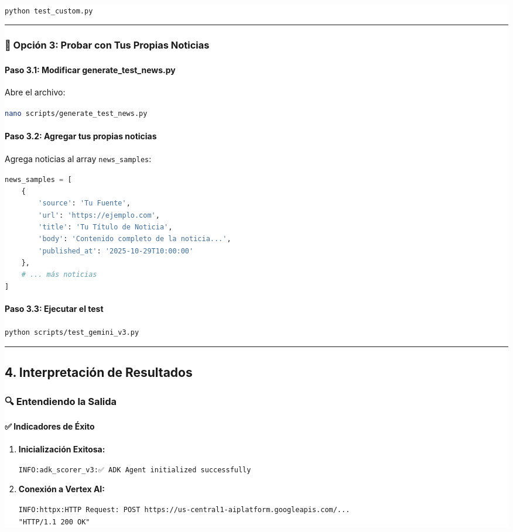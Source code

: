 ```bash
python test_custom.py
```

---

### 🎯 Opción 3: Probar con Tus Propias Noticias

#### Paso 3.1: Modificar generate_test_news.py

Abre el archivo:
```bash
nano scripts/generate_test_news.py
```

#### Paso 3.2: Agregar tus propias noticias

Agrega noticias al array `news_samples`:

```python
news_samples = [
    {
        'source': 'Tu Fuente',
        'url': 'https://ejemplo.com',
        'title': 'Tu Título de Noticia',
        'body': 'Contenido completo de la noticia...',
        'published_at': '2025-10-29T10:00:00'
    },
    # ... más noticias
]
```

#### Paso 3.3: Ejecutar el test

```bash
python scripts/test_gemini_v3.py
```

---

## 4. Interpretación de Resultados

### 🔍 Entendiendo la Salida

#### ✅ Indicadores de Éxito

1. **Inicialización Exitosa:**
   ```
   INFO:adk_scorer_v3:✅ ADK Agent initialized successfully
   ```

2. **Conexión a Vertex AI:**
   ```
   INFO:httpx:HTTP Request: POST https://us-central1-aiplatform.googleapis.com/...
   "HTTP/1.1 200 OK"
   ```

